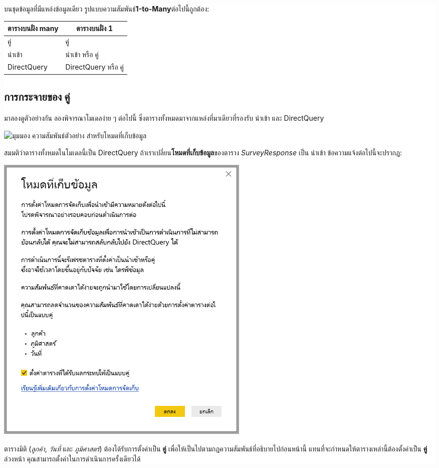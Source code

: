 บนชุดข้อมูลที่มีแหล่งข้อมูลเดียว รูปแบบความสัมพันธ์**1-to-Many**ต่อไปนี้ถูกต้อง:

| ตารางบนฝั่ง **many** | ตารางบนฝั่ง **1** |
| ------------- |----------------------| 
| คู่          | คู่                 | 
| นำเข้า        | นำเข้า หรือ คู่       | 
| DirectQuery   | DirectQuery หรือ คู่  | 

## <a name="propagation-of-dual"></a>การกระจายของ คู่
มาลองดูตัวอย่างกัน ลองพิจารณาโมเดลง่าย ๆ ต่อไปนี้ ซึ่งตารางทั้งหมดมาจากแหล่งที่มาเดียวที่รองรับ นำเข้า และ DirectQuery

![มุมมอง ความสัมพันธ์ตัวอย่าง สำหรับโหมดที่เก็บข้อมูล](media/desktop-storage-mode/storage-mode_04.png)

สมมติว่าตารางทั้งหมดในโมเดลนี้เป็น DirectQuery ถ้าเราเปลี่ยน**โหมดที่เก็บข้อมูล**ของตาราง *SurveyResponse* เป็น นำเข้า ข้อความแจ้งต่อไปนี้จะปรากฏ:

![กล่องโต้ตอบคำเตือนโหมดที่เก็บข้อมูล](media/desktop-storage-mode/storage-mode_05.png)

ตารางมิติ (*ลูกค้า*, *วันที่* และ *ภูมิศาสตร์*) ต้องได้รับการตั้งค่าเป็น **คู่** เพื่อให้เป็นไปตามกฎความสัมพันธ์ที่อธิบายไปก่อนหน้านี้ แทนที่จะกำหนดให้ตารางเหล่านี้ต้องตั้งค่าเป็น **คู่** ล่วงหน้า คุณสามารถตั้งค่าในการดำเนินการครั้งเดียวได้
